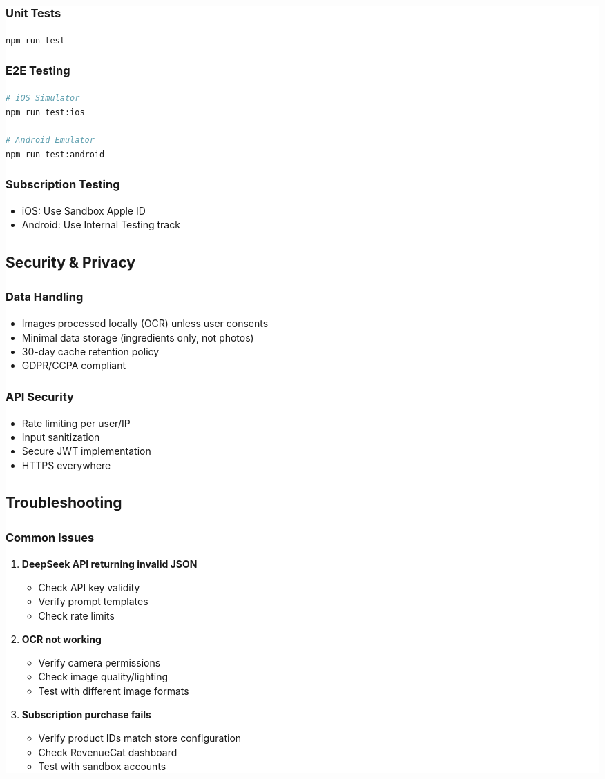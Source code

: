 ### Unit Tests
```bash
npm run test
```

### E2E Testing
```bash
# iOS Simulator
npm run test:ios

# Android Emulator  
npm run test:android
```

### Subscription Testing
- iOS: Use Sandbox Apple ID
- Android: Use Internal Testing track

## Security & Privacy

### Data Handling
- Images processed locally (OCR) unless user consents
- Minimal data storage (ingredients only, not photos)
- 30-day cache retention policy
- GDPR/CCPA compliant

### API Security
- Rate limiting per user/IP
- Input sanitization
- Secure JWT implementation
- HTTPS everywhere

## Troubleshooting

### Common Issues

1. **DeepSeek API returning invalid JSON**
   - Check API key validity
   - Verify prompt templates
   - Check rate limits

2. **OCR not working**
   - Verify camera permissions
   - Check image quality/lighting
   - Test with different image formats

3. **Subscription purchase fails**
   - Verify product IDs match store configuration
   - Check RevenueCat dashboard
   - Test with sandbox accounts
